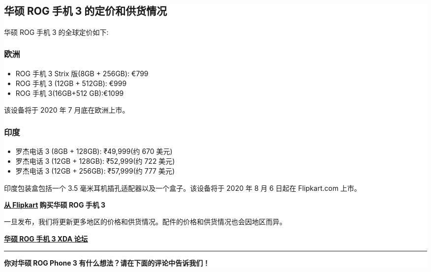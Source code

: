 ## 华硕 ROG 手机 3 的定价和供货情况

华硕 ROG 手机 3 的全球定价如下:

### 欧洲

*   ROG 手机 3 Strix 版(8GB + 256GB): €799
*   ROG 手机 3 (12GB + 512GB): €999
*   ROG 手机 3(16GB+512 GB):€1099

该设备将于 2020 年 7 月底在欧洲上市。

### 印度

*   罗杰电话 3 (8GB + 128GB): ₹49,999(约 670 美元)
*   罗杰电话 3 (12GB + 128GB): ₹52,999(约 722 美元)
*   罗杰电话 3 (12GB + 256GB): ₹57,999(约 777 美元)

印度包装盒包括一个 3.5 毫米耳机插孔适配器以及一个盒子。该设备将于 2020 年 8 月 6 日起在 Flipkart.com 上市。

**[从 Flipkart](https://www.flipkart.com/asus-rog-phone-3-black-128-gb/p/itm93ba84fa7cce9) 购买华硕 ROG 手机 3**

一旦发布，我们将更新更多地区的价格和供货情况。配件的价格和供货情况也会因地区而异。

**[华硕 ROG 手机 3 XDA 论坛](https://forum.xda-developers.com/asus-rog-phone-3)**

* * *

**你对华硕 ROG Phone 3 有什么想法？请在下面的评论中告诉我们！**